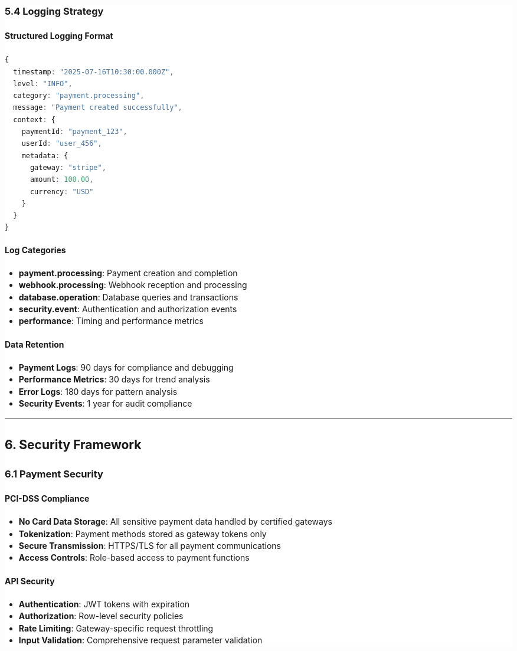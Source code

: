 ### 5.4 Logging Strategy

#### Structured Logging Format
```typescript
{
  timestamp: "2025-07-16T10:30:00.000Z",
  level: "INFO",
  category: "payment.processing",
  message: "Payment created successfully",
  context: {
    paymentId: "payment_123",
    userId: "user_456",
    metadata: {
      gateway: "stripe",
      amount: 100.00,
      currency: "USD"
    }
  }
}
```

#### Log Categories
- **payment.processing**: Payment creation and completion
- **webhook.processing**: Webhook reception and processing
- **database.operation**: Database queries and transactions
- **security.event**: Authentication and authorization events
- **performance**: Timing and performance metrics

#### Data Retention
- **Payment Logs**: 90 days for compliance and debugging
- **Performance Metrics**: 30 days for trend analysis
- **Error Logs**: 180 days for pattern analysis
- **Security Events**: 1 year for audit compliance

---

## 6. Security Framework

### 6.1 Payment Security

#### PCI-DSS Compliance
- **No Card Data Storage**: All sensitive payment data handled by certified gateways
- **Tokenization**: Payment methods stored as gateway tokens only
- **Secure Transmission**: HTTPS/TLS for all payment communications
- **Access Controls**: Role-based access to payment functions

#### API Security
- **Authentication**: JWT tokens with expiration
- **Authorization**: Row-level security policies
- **Rate Limiting**: Gateway-specific request throttling
- **Input Validation**: Comprehensive request parameter validation

